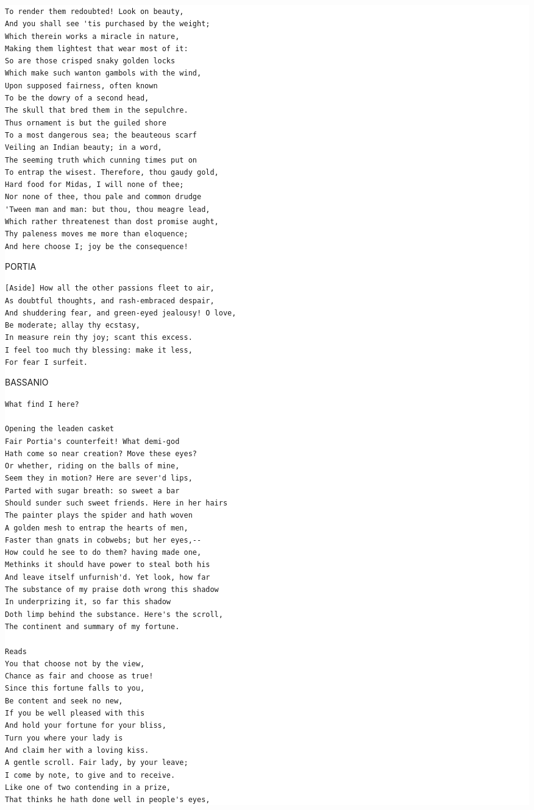     To render them redoubted! Look on beauty,
    And you shall see 'tis purchased by the weight;
    Which therein works a miracle in nature,
    Making them lightest that wear most of it:
    So are those crisped snaky golden locks
    Which make such wanton gambols with the wind,
    Upon supposed fairness, often known
    To be the dowry of a second head,
    The skull that bred them in the sepulchre.
    Thus ornament is but the guiled shore
    To a most dangerous sea; the beauteous scarf
    Veiling an Indian beauty; in a word,
    The seeming truth which cunning times put on
    To entrap the wisest. Therefore, thou gaudy gold,
    Hard food for Midas, I will none of thee;
    Nor none of thee, thou pale and common drudge
    'Tween man and man: but thou, thou meagre lead,
    Which rather threatenest than dost promise aught,
    Thy paleness moves me more than eloquence;
    And here choose I; joy be the consequence!

PORTIA

    [Aside] How all the other passions fleet to air,
    As doubtful thoughts, and rash-embraced despair,
    And shuddering fear, and green-eyed jealousy! O love,
    Be moderate; allay thy ecstasy,
    In measure rein thy joy; scant this excess.
    I feel too much thy blessing: make it less,
    For fear I surfeit.

BASSANIO

    What find I here?

    Opening the leaden casket
    Fair Portia's counterfeit! What demi-god
    Hath come so near creation? Move these eyes?
    Or whether, riding on the balls of mine,
    Seem they in motion? Here are sever'd lips,
    Parted with sugar breath: so sweet a bar
    Should sunder such sweet friends. Here in her hairs
    The painter plays the spider and hath woven
    A golden mesh to entrap the hearts of men,
    Faster than gnats in cobwebs; but her eyes,--
    How could he see to do them? having made one,
    Methinks it should have power to steal both his
    And leave itself unfurnish'd. Yet look, how far
    The substance of my praise doth wrong this shadow
    In underprizing it, so far this shadow
    Doth limp behind the substance. Here's the scroll,
    The continent and summary of my fortune.

    Reads
    You that choose not by the view,
    Chance as fair and choose as true!
    Since this fortune falls to you,
    Be content and seek no new,
    If you be well pleased with this
    And hold your fortune for your bliss,
    Turn you where your lady is
    And claim her with a loving kiss.
    A gentle scroll. Fair lady, by your leave;
    I come by note, to give and to receive.
    Like one of two contending in a prize,
    That thinks he hath done well in people's eyes,